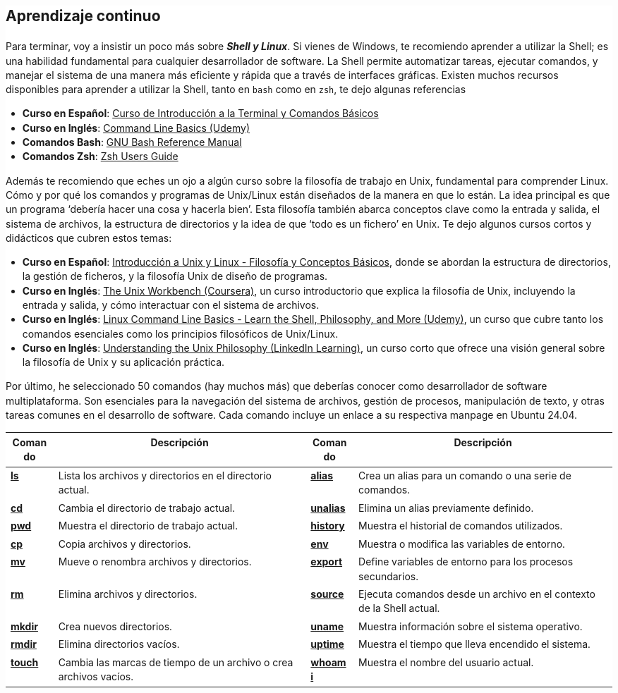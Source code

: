 
## Aprendizaje continuo

Para terminar, voy a insistir un poco más sobre ***Shell y Linux***. Si vienes de Windows, te recomiendo aprender a utilizar la Shell; es una habilidad fundamental para cualquier desarrollador de software. La Shell permite automatizar tareas, ejecutar comandos, y manejar el sistema de una manera más eficiente y rápida que a través de interfaces gráficas. Existen muchos recursos disponibles para aprender a utilizar la Shell, tanto en `bash` como en `zsh`, te dejo algunas referencias

* **Curso en Español**: [Curso de Introducción a la Terminal y Comandos Básicos](https://platzi.com/cursos/comandos-terminal/)
* **Curso en Inglés**: [Command Line Basics (Udemy)](https://www.udemy.com/course/command-line-bash-for-beginners/)
* **Comandos Bash**: [GNU Bash Reference Manual](https://www.gnu.org/software/bash/manual/bash.html)
* **Comandos Zsh**: [Zsh Users Guide](https://zsh.sourceforge.io/Guide/zshguide.html)

Además te recomiendo que eches un ojo a algún curso sobre la filosofía de trabajo en Unix, fundamental para comprender Linux. Cómo y por qué los comandos y programas de Unix/Linux están diseñados de la manera en que lo están. La idea principal es que un programa ‘debería hacer una cosa y hacerla bien’. Esta filosofía también abarca conceptos clave como la entrada y salida, el sistema de archivos, la estructura de directorios y la idea de que ‘todo es un fichero’ en Unix. Te dejo algunos cursos cortos y didácticos que cubren estos temas:

* **Curso en Español**: [Introducción a Unix y Linux - Filosofía y Conceptos Básicos](https://cursoswebgratis.com/curso-de-linux/), donde se abordan la estructura de directorios, la gestión de ficheros, y la filosofía Unix de diseño de programas.
* **Curso en Inglés**: [The Unix Workbench (Coursera)](https://www.coursera.org/learn/unix), un curso introductorio que explica la filosofía de Unix, incluyendo la entrada y salida, y cómo interactuar con el sistema de archivos.
* **Curso en Inglés**: [Linux Command Line Basics - Learn the Shell, Philosophy, and More (Udemy)](https://www.udemy.com/course/linux-command-line-basics/), un curso que cubre tanto los comandos esenciales como los principios filosóficos de Unix/Linux.
* **Curso en Inglés**: [Understanding the Unix Philosophy (LinkedIn Learning)](https://www.linkedin.com/learning/understanding-the-unix-philosophy), un curso corto que ofrece una visión general sobre la filosofía de Unix y su aplicación práctica.

Por último, he seleccionado 50 comandos (hay muchos más) que deberías conocer como desarrollador de software multiplataforma. Son esenciales para la navegación del sistema de archivos, gestión de procesos, manipulación de texto, y otras tareas comunes en el desarrollo de software. Cada comando incluye un enlace a su respectiva manpage en Ubuntu 24.04.

| Comando                                         | Descripción                                                      | Comando                                           | Descripción                                                      |
|-------------------------------------------------|------------------------------------------------------------------|---------------------------------------------------|------------------------------------------------------------------|
| **[ls](https://manpages.ubuntu.com/manpages/noble/man1/ls.1.html)**        | Lista los archivos y directorios en el directorio actual.        | **[alias](https://manpages.ubuntu.com/manpages/noble/man1/alias.1.html)**  | Crea un alias para un comando o una serie de comandos.             |
| **[cd](https://manpages.ubuntu.com/manpages/noble/man1/cd.1.html)**        | Cambia el directorio de trabajo actual.                          | **[unalias](https://manpages.ubuntu.com/manpages/noble/man1/unalias.1.html)** | Elimina un alias previamente definido.                             |
| **[pwd](https://manpages.ubuntu.com/manpages/noble/man1/pwd.1.html)**      | Muestra el directorio de trabajo actual.                         | **[history](https://manpages.ubuntu.com/manpages/noble/man1/history.1.html)** | Muestra el historial de comandos utilizados.                       |
| **[cp](https://manpages.ubuntu.com/manpages/noble/man1/cp.1.html)**        | Copia archivos y directorios.                                    | **[env](https://manpages.ubuntu.com/manpages/noble/man1/env.1.html)**      | Muestra o modifica las variables de entorno.                       |
| **[mv](https://manpages.ubuntu.com/manpages/noble/man1/mv.1.html)**        | Mueve o renombra archivos y directorios.                         | **[export](https://manpages.ubuntu.com/manpages/noble/man1/export.1.html)**  | Define variables de entorno para los procesos secundarios.         |
| **[rm](https://manpages.ubuntu.com/manpages/noble/man1/rm.1.html)**        | Elimina archivos y directorios.                                  | **[source](https://manpages.ubuntu.com/manpages/noble/man1/source.1.html)**  | Ejecuta comandos desde un archivo en el contexto de la Shell actual.|
| **[mkdir](https://manpages.ubuntu.com/manpages/noble/man1/mkdir.1.html)**  | Crea nuevos directorios.                                         | **[uname](https://manpages.ubuntu.com/manpages/noble/man1/uname.1.html)**   | Muestra información sobre el sistema operativo.                    |
| **[rmdir](https://manpages.ubuntu.com/manpages/noble/man1/rmdir.1.html)**  | Elimina directorios vacíos.                                      | **[uptime](https://manpages.ubuntu.com/manpages/noble/man1/uptime.1.html)** | Muestra el tiempo que lleva encendido el sistema.                  |
| **[touch](https://manpages.ubuntu.com/manpages/noble/man1/touch.1.html)**  | Cambia las marcas de tiempo de un archivo o crea archivos vacíos.| **[whoami](https://manpages.ubuntu.com/manpages/noble/man1/whoami.1.html)** | Muestra el nombre del usuario actual.                              |